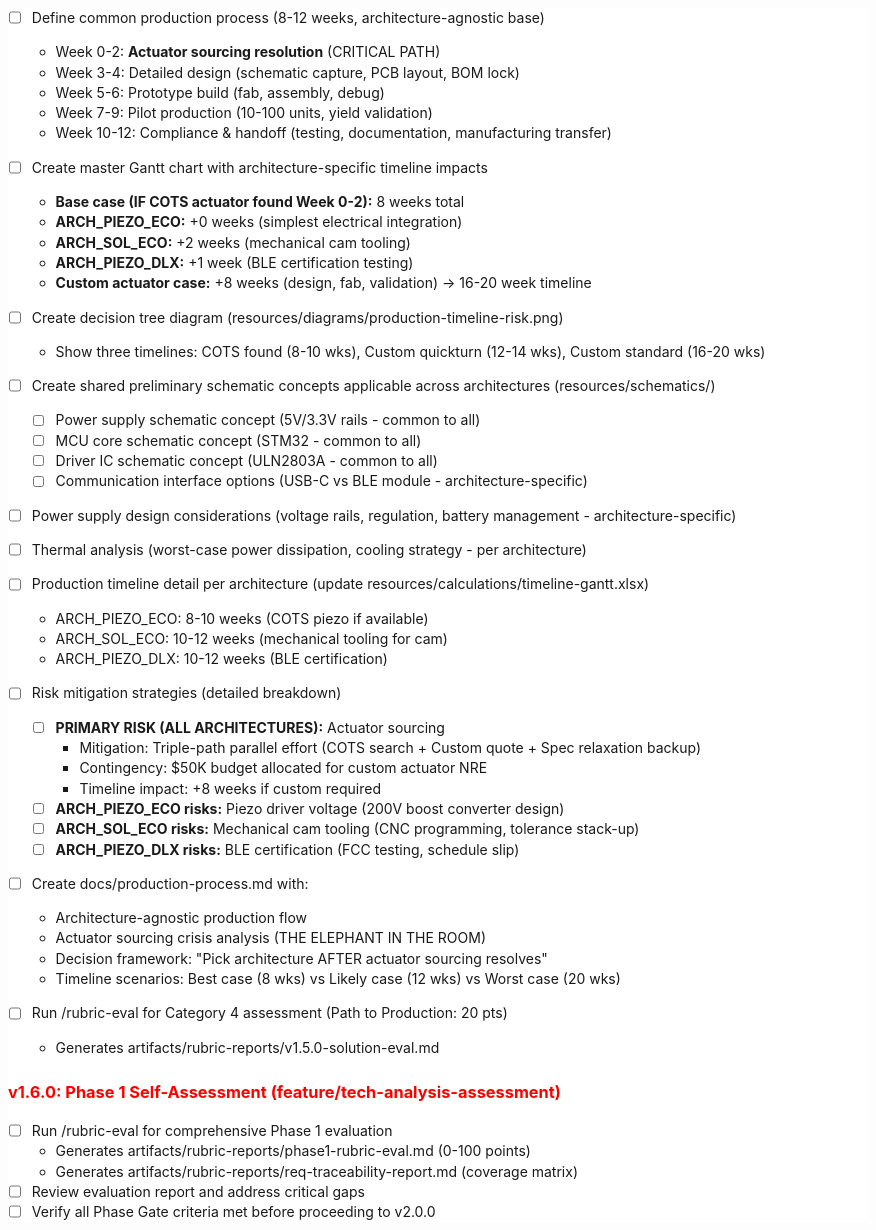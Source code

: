 - [ ] Define common production process (8-12 weeks, architecture-agnostic base)
  - Week 0-2: **Actuator sourcing resolution** (CRITICAL PATH)
  - Week 3-4: Detailed design (schematic capture, PCB layout, BOM lock)
  - Week 5-6: Prototype build (fab, assembly, debug)
  - Week 7-9: Pilot production (10-100 units, yield validation)
  - Week 10-12: Compliance & handoff (testing, documentation, manufacturing transfer)

- [ ] Create master Gantt chart with architecture-specific timeline impacts
  - **Base case (IF COTS actuator found Week 0-2):** 8 weeks total
  - **ARCH_PIEZO_ECO:** +0 weeks (simplest electrical integration)
  - **ARCH_SOL_ECO:** +2 weeks (mechanical cam tooling)
  - **ARCH_PIEZO_DLX:** +1 week (BLE certification testing)
  - **Custom actuator case:** +8 weeks (design, fab, validation) → 16-20 week timeline

- [ ] Create decision tree diagram (resources/diagrams/production-timeline-risk.png)
  - Show three timelines: COTS found (8-10 wks), Custom quickturn (12-14 wks), Custom standard (16-20 wks)
- [ ] Create shared preliminary schematic concepts applicable across architectures (resources/schematics/)
  - [ ] Power supply schematic concept (5V/3.3V rails - common to all)
  - [ ] MCU core schematic concept (STM32 - common to all)
  - [ ] Driver IC schematic concept (ULN2803A - common to all)
  - [ ] Communication interface options (USB-C vs BLE module - architecture-specific)
- [ ] Power supply design considerations (voltage rails, regulation, battery management - architecture-specific)
- [ ] Thermal analysis (worst-case power dissipation, cooling strategy - per architecture)
- [ ] Production timeline detail per architecture (update resources/calculations/timeline-gantt.xlsx)
  - ARCH_PIEZO_ECO: 8-10 weeks (COTS piezo if available)
  - ARCH_SOL_ECO: 10-12 weeks (mechanical tooling for cam)
  - ARCH_PIEZO_DLX: 10-12 weeks (BLE certification)
- [ ] Risk mitigation strategies (detailed breakdown)
  - [ ] **PRIMARY RISK (ALL ARCHITECTURES):** Actuator sourcing
    - Mitigation: Triple-path parallel effort (COTS search + Custom quote + Spec relaxation backup)
    - Contingency: $50K budget allocated for custom actuator NRE
    - Timeline impact: +8 weeks if custom required
  - [ ] **ARCH_PIEZO_ECO risks:** Piezo driver voltage (200V boost converter design)
  - [ ] **ARCH_SOL_ECO risks:** Mechanical cam tooling (CNC programming, tolerance stack-up)
  - [ ] **ARCH_PIEZO_DLX risks:** BLE certification (FCC testing, schedule slip)

- [ ] Create docs/production-process.md with:
  - Architecture-agnostic production flow
  - Actuator sourcing crisis analysis (THE ELEPHANT IN THE ROOM)
  - Decision framework: "Pick architecture AFTER actuator sourcing resolves"
  - Timeline scenarios: Best case (8 wks) vs Likely case (12 wks) vs Worst case (20 wks)
- [ ] Run /rubric-eval for Category 4 assessment (Path to Production: 20 pts)
  - Generates artifacts/rubric-reports/v1.5.0-solution-eval.md

### <span style="color:red">v1.6.0: Phase 1 Self-Assessment (feature/tech-analysis-assessment)</span>
- [ ] Run /rubric-eval for comprehensive Phase 1 evaluation
  - Generates artifacts/rubric-reports/phase1-rubric-eval.md (0-100 points)
  - Generates artifacts/rubric-reports/req-traceability-report.md (coverage matrix)
- [ ] Review evaluation report and address critical gaps
- [ ] Verify all Phase Gate criteria met before proceeding to v2.0.0
